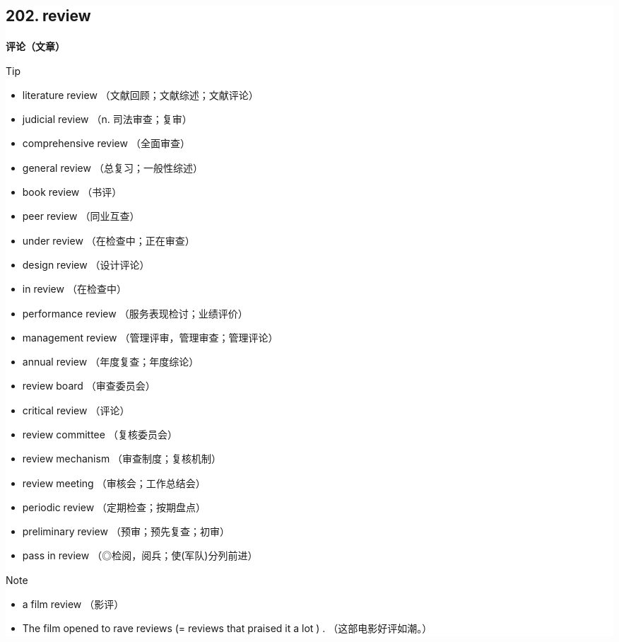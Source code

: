 ## 202. review

**评论（文章）**

> [!TIP]
>
> - literature review （文献回顾；文献综述；文献评论）
>
> - judicial review （n. 司法审查；复审）
>
> - comprehensive review （全面审查）
>
> - general review （总复习；一般性综述）
>
> - book review （书评）
>
> - peer review （同业互查）
>
> - under review （在检查中；正在审查）
>
> - design review （设计评论）
>
> - in review （在检查中）
>
> - performance review （服务表现检讨；业绩评价）
>
> - management review （管理评审，管理审查；管理评论）
>
> - annual review （年度复查；年度综论）
>
> - review board （审查委员会）
>
> - critical review （评论）
>
> - review committee （复核委员会）
>
> - review mechanism （审查制度；复核机制）
>
> - review meeting （审核会；工作总结会）
>
> - periodic review （定期检查；按期盘点）
>
> - preliminary review （预审；预先复查；初审）
>
> - pass in review （◎检阅，阅兵；使(军队)分列前进）
>

> [!NOTE]
>
> - a film review （影评）
>
> - The film opened to rave reviews (= reviews that praised it a lot ) . （这部电影好评如潮。）
>
